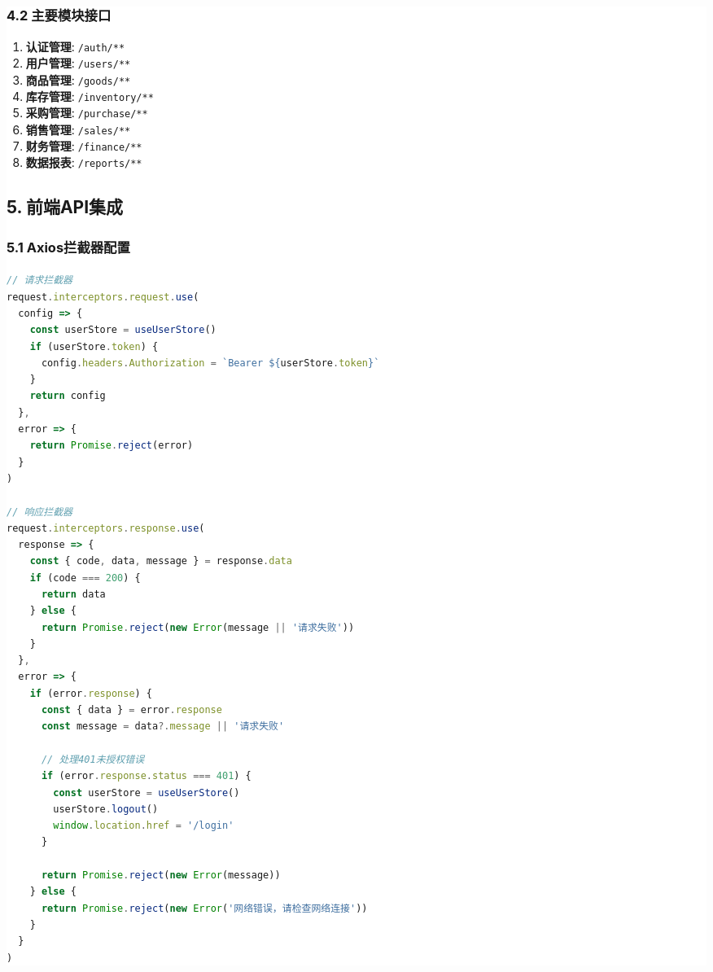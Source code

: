 ### 4.2 主要模块接口
1. **认证管理**: `/auth/**`
2. **用户管理**: `/users/**`
3. **商品管理**: `/goods/**`
4. **库存管理**: `/inventory/**`
5. **采购管理**: `/purchase/**`
6. **销售管理**: `/sales/**`
7. **财务管理**: `/finance/**`
8. **数据报表**: `/reports/**`

## 5. 前端API集成

### 5.1 Axios拦截器配置
```javascript
// 请求拦截器
request.interceptors.request.use(
  config => {
    const userStore = useUserStore()
    if (userStore.token) {
      config.headers.Authorization = `Bearer ${userStore.token}`
    }
    return config
  },
  error => {
    return Promise.reject(error)
  }
)

// 响应拦截器
request.interceptors.response.use(
  response => {
    const { code, data, message } = response.data
    if (code === 200) {
      return data
    } else {
      return Promise.reject(new Error(message || '请求失败'))
    }
  },
  error => {
    if (error.response) {
      const { data } = error.response
      const message = data?.message || '请求失败'
      
      // 处理401未授权错误
      if (error.response.status === 401) {
        const userStore = useUserStore()
        userStore.logout()
        window.location.href = '/login'
      }
      
      return Promise.reject(new Error(message))
    } else {
      return Promise.reject(new Error('网络错误，请检查网络连接'))
    }
  }
)
```
